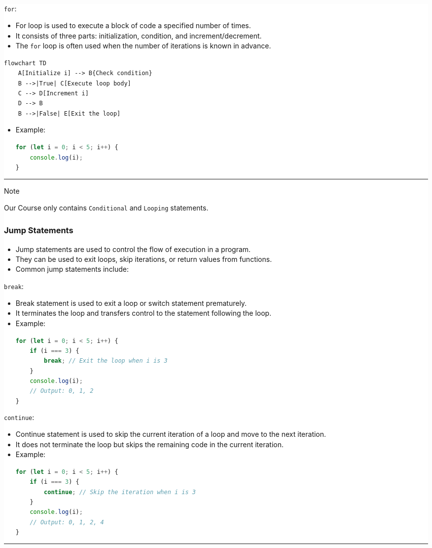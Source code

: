
`for`:
- For loop is used to execute a block of code a specified number of times.
- It consists of three parts: initialization, condition, and increment/decrement.
- The `for` loop is often used when the number of iterations is known in advance.
```mermaid
flowchart TD
    A[Initialize i] --> B{Check condition}
    B -->|True| C[Execute loop body]
    C --> D[Increment i]
    D --> B
    B -->|False| E[Exit the loop]
```
- Example:
    ```javascript
    for (let i = 0; i < 5; i++) {
        console.log(i);
    }
    ```

---

>[!NOTE]
> Our Course only contains `Conditional` and `Looping` statements.

### Jump Statements
- Jump statements are used to control the flow of execution in a program.
- They can be used to exit loops, skip iterations, or return values from functions.
- Common jump statements include:

`break`:
- Break statement is used to exit a loop or switch statement prematurely.
- It terminates the loop and transfers control to the statement following the loop.
- Example:
    ```javascript
    for (let i = 0; i < 5; i++) {
        if (i === 3) {
            break; // Exit the loop when i is 3
        }
        console.log(i);
        // Output: 0, 1, 2
    }
    ```

`continue`:
- Continue statement is used to skip the current iteration of a loop and move to the next iteration.
- It does not terminate the loop but skips the remaining code in the current iteration.
- Example:
    ```javascript
    for (let i = 0; i < 5; i++) {
        if (i === 3) {
            continue; // Skip the iteration when i is 3
        }
        console.log(i);
        // Output: 0, 1, 2, 4
    }
    ```

---